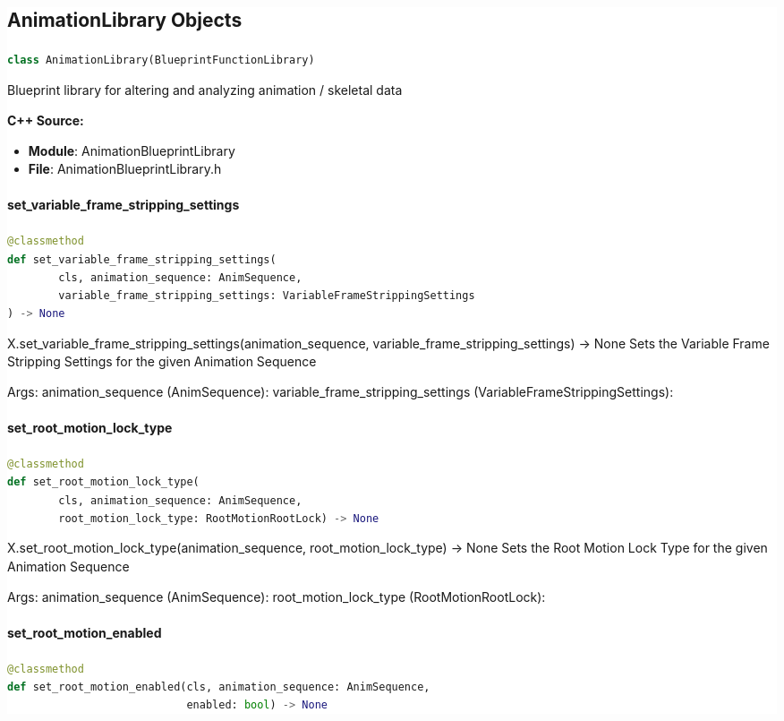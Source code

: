 ## AnimationLibrary Objects

```python
class AnimationLibrary(BlueprintFunctionLibrary)
```

Blueprint library for altering and analyzing animation / skeletal data

**C++ Source:**

- **Module**: AnimationBlueprintLibrary
- **File**: AnimationBlueprintLibrary.h

<a id="unreal.AnimationLibrary.set_variable_frame_stripping_settings"></a>

#### set_variable_frame_stripping_settings

```python
@classmethod
def set_variable_frame_stripping_settings(
        cls, animation_sequence: AnimSequence,
        variable_frame_stripping_settings: VariableFrameStrippingSettings
) -> None
```

X.set_variable_frame_stripping_settings(animation_sequence, variable_frame_stripping_settings) -> None
Sets the Variable Frame Stripping Settings for the given Animation Sequence

Args:
    animation_sequence (AnimSequence): 
    variable_frame_stripping_settings (VariableFrameStrippingSettings):

<a id="unreal.AnimationLibrary.set_root_motion_lock_type"></a>

#### set_root_motion_lock_type

```python
@classmethod
def set_root_motion_lock_type(
        cls, animation_sequence: AnimSequence,
        root_motion_lock_type: RootMotionRootLock) -> None
```

X.set_root_motion_lock_type(animation_sequence, root_motion_lock_type) -> None
Sets the Root Motion Lock Type for the given Animation Sequence

Args:
    animation_sequence (AnimSequence): 
    root_motion_lock_type (RootMotionRootLock):

<a id="unreal.AnimationLibrary.set_root_motion_enabled"></a>

#### set_root_motion_enabled

```python
@classmethod
def set_root_motion_enabled(cls, animation_sequence: AnimSequence,
                            enabled: bool) -> None
```
